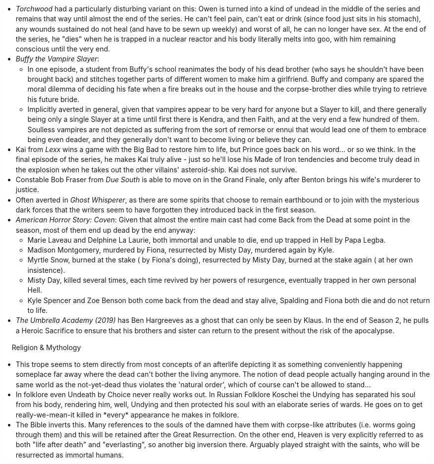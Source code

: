 -   _Torchwood_ had a particularly disturbing variant on this: Owen is turned into a kind of undead in the middle of the series and remains that way until almost the end of the series. He can't feel pain, can't eat or drink (since food just sits in his stomach), any wounds sustained do not heal (and have to be sewn up weekly) and worst of all, he can no longer have sex. At the end of the series, he "dies" when he is trapped in a nuclear reactor and his body literally melts into goo, with him remaining conscious until the very end.
-   _Buffy the Vampire Slayer_:
    -   In one episode, a student from Buffy's school reanimates the body of his dead brother (who says he shouldn't have been brought back) and stitches together parts of different women to make him a girlfriend. Buffy and company are spared the moral dilemma of deciding his fate when a fire breaks out in the house and the corpse-brother dies while trying to retrieve his future bride.
    -   Implicitly averted in general, given that vampires appear to be very hard for anyone but a Slayer to kill, and there generally being only a single Slayer at a time until first there is Kendra, and then Faith, and at the very end a few hundred of them. Soulless vampires are not depicted as suffering from the sort of remorse or ennui that would lead one of them to embrace being even deader, and they generally don't want to become living or believe they can.
-   Kai from _Lexx_ wins a game with the Big Bad to restore him to life, but Prince goes back on his word... or so we think. In the final episode of the series, he makes Kai truly alive - just so he'll lose his Made of Iron tendencies and become truly dead in the explosion when he takes out the other villains' asteroid-ship. Kai does not survive.
-   Constable Bob Fraser from _Due South_ is able to move on in the Grand Finale, only after Benton brings his wife's murderer to justice.
-   Often averted in _Ghost Whisperer_, as there are some spirits that choose to remain earthbound or to join with the mysterious dark forces that the writers seem to have forgotten they introduced back in the first season.
-   _American Horror Story: Coven_: Given that almost the entire main cast had come Back from the Dead at some point in the season, most of them end up dead by the end anyway:
    -   Marie Laveau and Delphine La Laurie, both immortal and unable to die, end up trapped in Hell by Papa Legba.
    -   Madison Montgomery, murdered by Fiona, resurrected by Misty Day, murdered again by Kyle.
    -   Myrtle Snow, burned at the stake ( by Fiona's doing), resurrected by Misty Day, burned at the stake again ( at her own insistence).
    -   Misty Day, killed several times, each time revived by her powers of resurgence, eventually trapped in her own personal Hell.
    -   Kyle Spencer and Zoe Benson both come back from the dead and stay alive, Spalding and Fiona both die and do not return to life.
-   _The Umbrella Academy (2019)_ has Ben Hargreeves as a ghost that can only be seen by Klaus. In the end of Season 2, he pulls a Heroic Sacrifice to ensure that his brothers and sister can return to the present without the risk of the apocalypse.

    Religion & Mythology 

-   This trope seems to stem directly from most concepts of an afterlife depicting it as something conveniently happening someplace far away where the dead can't bother the living anymore. The notion of dead people actually hanging around in the same world as the not-yet-dead thus violates the 'natural order', which of course can't be allowed to stand...
-   In folklore even Undeath by Choice never really works out. In Russian Folklore Koschei the Undying has separated his soul from his body, rendering him, well, Undying and then protected his soul with an elaborate series of wards. He goes on to get really-we-mean-it killed in \*every\* appearance he makes in folklore.
-   The Bible inverts this. Many references to the souls of the damned have them with corpse-like attributes (i.e. worms going through them) and this will be retained after the Great Resurrection. On the other end, Heaven is very explicitly referred to as both "life after death" and "everlasting", so another big inversion there. Arguably played straight with the saints, who will be resurrected as immortal humans.
